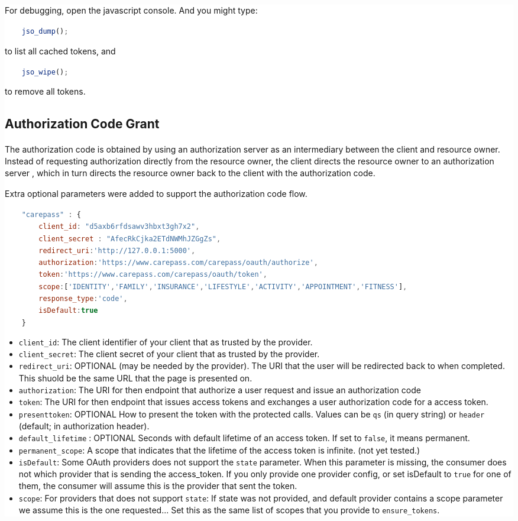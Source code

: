 For debugging, open the javascript console. And you might type:


```javascript
	jso_dump();
```

to list all cached tokens, and 

```javascript
	jso_wipe();
```

to remove all tokens.

## Authorization Code Grant

The authorization code is obtained by using an authorization server as an intermediary between the client and resource owner.  Instead of
requesting authorization directly from the resource owner, the client directs the resource owner to an authorization server , which in turn directs the
resource owner back to the client with the authorization code.

Extra optional parameters were added to support the authorization code flow.

```javascript
    "carepass" : {
        client_id: "d5axb6rfdsawv3hbxt3gh7x2",
        client_secret : "AfecRkCjka2ETdNWMhJZGgZs",
        redirect_uri:'http://127.0.0.1:5000',
        authorization:'https://www.carepass.com/carepass/oauth/authorize',
        token:'https://www.carepass.com/carepass/oauth/token',
        scope:['IDENTITY','FAMILY','INSURANCE','LIFESTYLE','ACTIVITY','APPOINTMENT','FITNESS'],
        response_type:'code',
        isDefault:true
    }
```

* `client_id`: The client identifier of your client that as trusted by the provider.
* `client_secret`: The client secret of your client that as trusted by the provider.
* `redirect_uri`: OPTIONAL (may be needed by the provider). The URI that the user will be redirected back to when completed. This shuold be the same URL that the page is presented on.
* `authorization`: The URI for then endpoint that authorize a user request and issue an authorization code
* `token`: The URI for then endpoint that issues access tokens and exchanges a user authorization code for a access token.
* `presenttoken`: OPTIONAL How to present the token with the protected calls. Values can be `qs` (in query string) or `header` (default; in authorization header).
* `default_lifetime` : OPTIONAL Seconds with default lifetime of an access token. If set to `false`, it means permanent.
* `permanent_scope`: A scope that indicates that the lifetime of the access token is infinite. (not yet tested.)
* `isDefault`: Some OAuth providers does not support the `state` parameter. When this parameter is missing, the consumer does not which provider that is sending the access_token. If you only provide one provider config, or set isDefault to `true` for one of them, the consumer will assume this is the provider that sent the token.
* `scope`: For providers that does not support `state`: If state was not provided, and default provider contains a scope parameter we assume this is the one requested... Set this as the same list of scopes that you provide to `ensure_tokens`.
